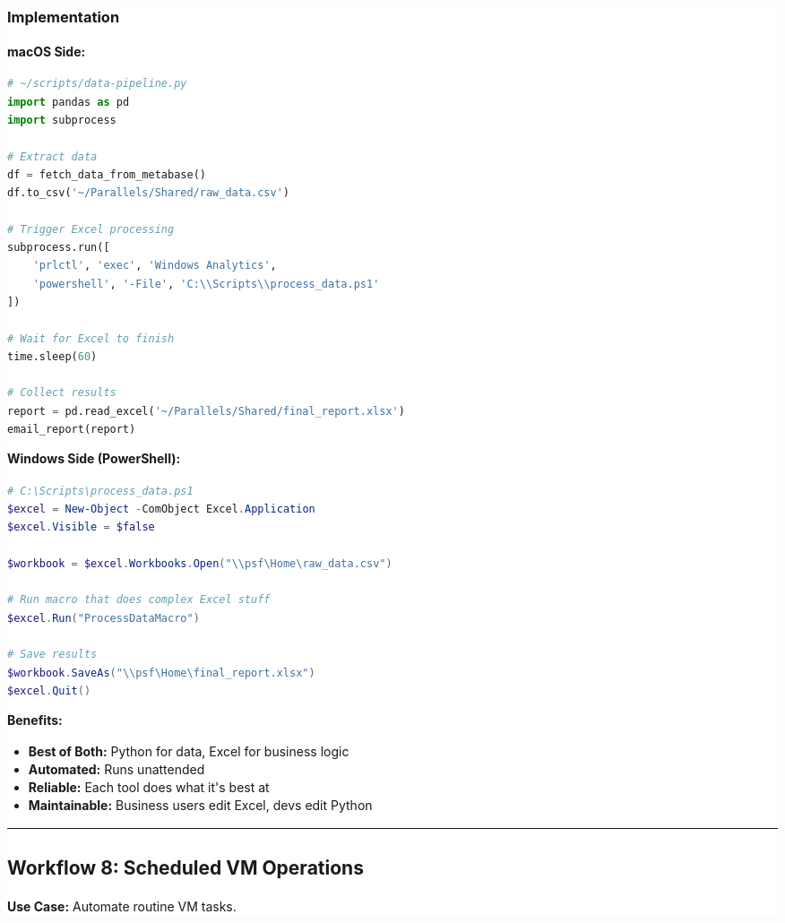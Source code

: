 ### Implementation

**macOS Side:**
```python
# ~/scripts/data-pipeline.py
import pandas as pd
import subprocess

# Extract data
df = fetch_data_from_metabase()
df.to_csv('~/Parallels/Shared/raw_data.csv')

# Trigger Excel processing
subprocess.run([
    'prlctl', 'exec', 'Windows Analytics',
    'powershell', '-File', 'C:\\Scripts\\process_data.ps1'
])

# Wait for Excel to finish
time.sleep(60)

# Collect results
report = pd.read_excel('~/Parallels/Shared/final_report.xlsx')
email_report(report)
```

**Windows Side (PowerShell):**
```powershell
# C:\Scripts\process_data.ps1
$excel = New-Object -ComObject Excel.Application
$excel.Visible = $false

$workbook = $excel.Workbooks.Open("\\psf\Home\raw_data.csv")

# Run macro that does complex Excel stuff
$excel.Run("ProcessDataMacro")

# Save results
$workbook.SaveAs("\\psf\Home\final_report.xlsx")
$excel.Quit()
```

**Benefits:**
- **Best of Both:** Python for data, Excel for business logic
- **Automated:** Runs unattended
- **Reliable:** Each tool does what it's best at
- **Maintainable:** Business users edit Excel, devs edit Python

---

## Workflow 8: Scheduled VM Operations

**Use Case:** Automate routine VM tasks.
